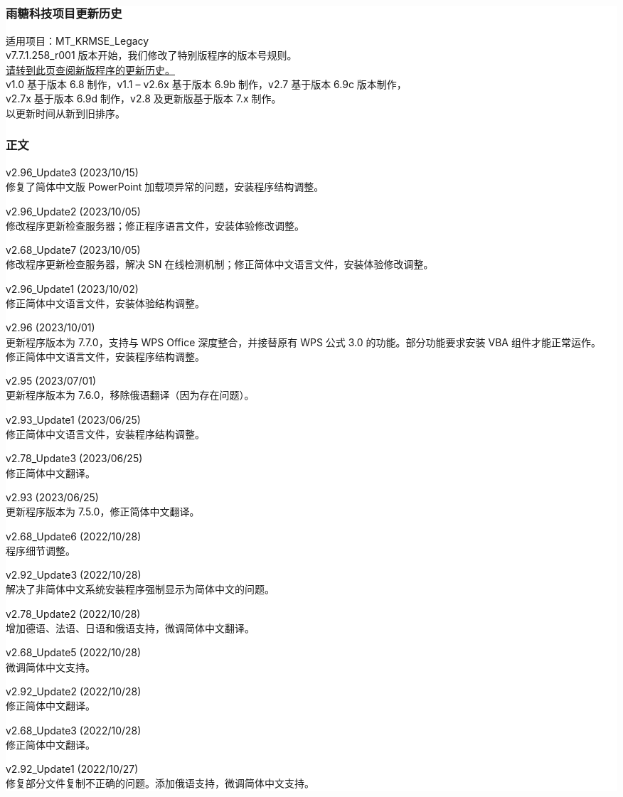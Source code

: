 ### 雨糖科技项目更新历史
适用项目：MT_KRMSE_Legacy<br>
v7.7.1.258_r001 版本开始，我们修改了特别版程序的版本号规则。<br>
[请转到此页查阅新版程序的更新历史。](https://github.com/RainCandyTech/RCProject_UpdateHistory/blob/main/MT_KRMSE.md)<br>
v1.0 基于版本 6.8 制作，v1.1 – v2.6x 基于版本 6.9b 制作，v2.7 基于版本 6.9c 版本制作，<br>
v2.7x 基于版本 6.9d 制作，v2.8 及更新版基于版本 7.x 制作。<br>
以更新时间从新到旧排序。
### 正文
v2.96_Update3 (2023/10/15)<br>
修复了简体中文版 PowerPoint 加载项异常的问题，安装程序结构调整。

v2.96_Update2 (2023/10/05)<br>
修改程序更新检查服务器；修正程序语言文件，安装体验修改调整。

v2.68_Update7 (2023/10/05)<br>
修改程序更新检查服务器，解决 SN 在线检测机制；修正简体中文语言文件，安装体验修改调整。

v2.96_Update1 (2023/10/02)<br>
修正简体中文语言文件，安装体验结构调整。

v2.96 (2023/10/01)<br>
更新程序版本为 7.7.0，支持与 WPS Office 深度整合，并接替原有 WPS 公式 3.0 的功能。部分功能要求安装 VBA 组件才能正常运作。<br>
修正简体中文语言文件，安装程序结构调整。

v2.95 (2023/07/01)<br>
更新程序版本为 7.6.0，移除俄语翻译（因为存在问题）。

v2.93_Update1 (2023/06/25)<br>
修正简体中文语言文件，安装程序结构调整。

v2.78_Update3 (2023/06/25)<br>
修正简体中文翻译。

v2.93 (2023/06/25)<br>
更新程序版本为 7.5.0，修正简体中文翻译。

v2.68_Update6 (2022/10/28)<br>
程序细节调整。

v2.92_Update3 (2022/10/28)<br>
解决了非简体中文系统安装程序强制显示为简体中文的问题。

v2.78_Update2 (2022/10/28)<br>
增加德语、法语、日语和俄语支持，微调简体中文翻译。

v2.68_Update5 (2022/10/28)<br>
微调简体中文支持。

v2.92_Update2 (2022/10/28)<br>
修正简体中文翻译。

v2.68_Update3 (2022/10/28)<br>
修正简体中文翻译。

v2.92_Update1 (2022/10/27)<br>
修复部分文件复制不正确的问题。添加俄语支持，微调简体中文支持。
